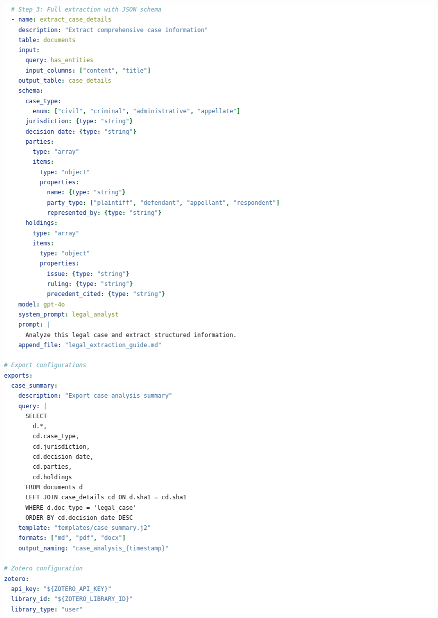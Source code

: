 ```yaml
  # Step 3: Full extraction with JSON schema
  - name: extract_case_details
    description: "Extract comprehensive case information"
    table: documents
    input:
      query: has_entities
      input_columns: ["content", "title"]
    output_table: case_details
    schema:
      case_type:
        enum: ["civil", "criminal", "administrative", "appellate"]
      jurisdiction: {type: "string"}
      decision_date: {type: "string"}
      parties:
        type: "array"
        items:
          type: "object"
          properties:
            name: {type: "string"}
            party_type: ["plaintiff", "defendant", "appellant", "respondent"]
            represented_by: {type: "string"}
      holdings:
        type: "array"
        items:
          type: "object"
          properties:
            issue: {type: "string"}
            ruling: {type: "string"}
            precedent_cited: {type: "string"}
    model: gpt-4o
    system_prompt: legal_analyst
    prompt: |
      Analyze this legal case and extract structured information.
    append_file: "legal_extraction_guide.md"

# Export configurations
exports:
  case_summary:
    description: "Export case analysis summary"
    query: |
      SELECT 
        d.*,
        cd.case_type,
        cd.jurisdiction,
        cd.decision_date,
        cd.parties,
        cd.holdings
      FROM documents d
      LEFT JOIN case_details cd ON d.sha1 = cd.sha1
      WHERE d.doc_type = 'legal_case'
      ORDER BY cd.decision_date DESC
    template: "templates/case_summary.j2"
    formats: ["md", "pdf", "docx"]
    output_naming: "case_analysis_{timestamp}"

# Zotero configuration
zotero:
  api_key: "${ZOTERO_API_KEY}"
  library_id: "${ZOTERO_LIBRARY_ID}"
  library_type: "user"
```

